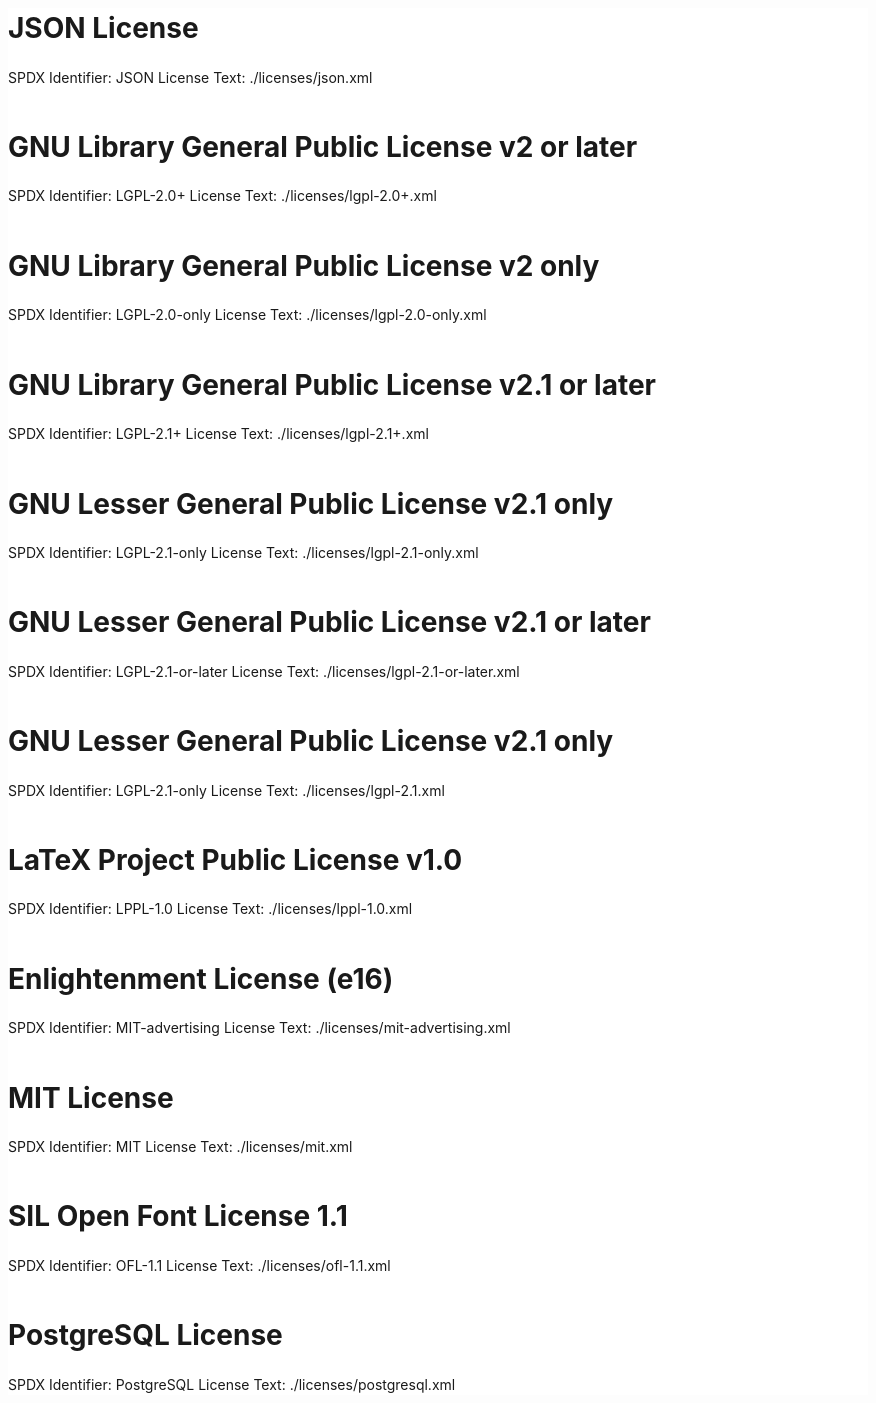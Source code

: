 JSON License
========================================
SPDX Identifier: JSON
License Text: ./licenses/json.xml

GNU Library General Public License v2 or later
========================================
SPDX Identifier: LGPL-2.0+
License Text: ./licenses/lgpl-2.0+.xml

GNU Library General Public License v2 only
========================================
SPDX Identifier: LGPL-2.0-only
License Text: ./licenses/lgpl-2.0-only.xml

GNU Library General Public License v2.1 or later
========================================
SPDX Identifier: LGPL-2.1+
License Text: ./licenses/lgpl-2.1+.xml

GNU Lesser General Public License v2.1 only
========================================
SPDX Identifier: LGPL-2.1-only
License Text: ./licenses/lgpl-2.1-only.xml

GNU Lesser General Public License v2.1 or later
========================================
SPDX Identifier: LGPL-2.1-or-later
License Text: ./licenses/lgpl-2.1-or-later.xml

GNU Lesser General Public License v2.1 only
========================================
SPDX Identifier: LGPL-2.1-only
License Text: ./licenses/lgpl-2.1.xml

LaTeX Project Public License v1.0
========================================
SPDX Identifier: LPPL-1.0
License Text: ./licenses/lppl-1.0.xml

Enlightenment License (e16)
========================================
SPDX Identifier: MIT-advertising
License Text: ./licenses/mit-advertising.xml

MIT License
========================================
SPDX Identifier: MIT
License Text: ./licenses/mit.xml

SIL Open Font License 1.1
========================================
SPDX Identifier: OFL-1.1
License Text: ./licenses/ofl-1.1.xml

PostgreSQL License
========================================
SPDX Identifier: PostgreSQL
License Text: ./licenses/postgresql.xml
